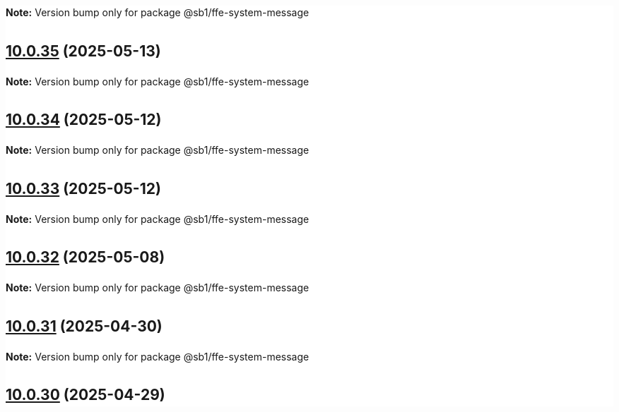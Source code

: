 **Note:** Version bump only for package @sb1/ffe-system-message





## [10.0.35](https://github.com/SpareBank1/designsystem/compare/@sb1/ffe-system-message@10.0.34...@sb1/ffe-system-message@10.0.35) (2025-05-13)

**Note:** Version bump only for package @sb1/ffe-system-message





## [10.0.34](https://github.com/SpareBank1/designsystem/compare/@sb1/ffe-system-message@10.0.33...@sb1/ffe-system-message@10.0.34) (2025-05-12)

**Note:** Version bump only for package @sb1/ffe-system-message





## [10.0.33](https://github.com/SpareBank1/designsystem/compare/@sb1/ffe-system-message@10.0.32...@sb1/ffe-system-message@10.0.33) (2025-05-12)

**Note:** Version bump only for package @sb1/ffe-system-message





## [10.0.32](https://github.com/SpareBank1/designsystem/compare/@sb1/ffe-system-message@10.0.31...@sb1/ffe-system-message@10.0.32) (2025-05-08)

**Note:** Version bump only for package @sb1/ffe-system-message





## [10.0.31](https://github.com/SpareBank1/designsystem/compare/@sb1/ffe-system-message@10.0.30...@sb1/ffe-system-message@10.0.31) (2025-04-30)

**Note:** Version bump only for package @sb1/ffe-system-message





## [10.0.30](https://github.com/SpareBank1/designsystem/compare/@sb1/ffe-system-message@10.0.29...@sb1/ffe-system-message@10.0.30) (2025-04-29)

